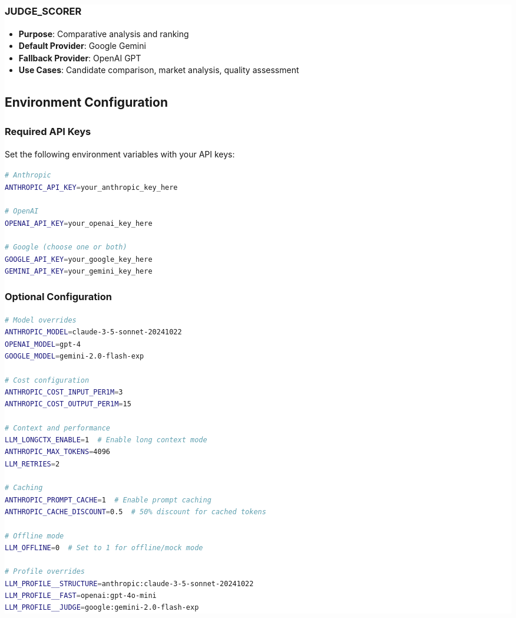 ### JUDGE_SCORER
- **Purpose**: Comparative analysis and ranking
- **Default Provider**: Google Gemini
- **Fallback Provider**: OpenAI GPT
- **Use Cases**: Candidate comparison, market analysis, quality assessment

## Environment Configuration

### Required API Keys
Set the following environment variables with your API keys:

```bash
# Anthropic
ANTHROPIC_API_KEY=your_anthropic_key_here

# OpenAI
OPENAI_API_KEY=your_openai_key_here

# Google (choose one or both)
GOOGLE_API_KEY=your_google_key_here
GEMINI_API_KEY=your_gemini_key_here
```

### Optional Configuration
```bash
# Model overrides
ANTHROPIC_MODEL=claude-3-5-sonnet-20241022
OPENAI_MODEL=gpt-4
GOOGLE_MODEL=gemini-2.0-flash-exp

# Cost configuration
ANTHROPIC_COST_INPUT_PER1M=3
ANTHROPIC_COST_OUTPUT_PER1M=15

# Context and performance
LLM_LONGCTX_ENABLE=1  # Enable long context mode
ANTHROPIC_MAX_TOKENS=4096
LLM_RETRIES=2

# Caching
ANTHROPIC_PROMPT_CACHE=1  # Enable prompt caching
ANTHROPIC_CACHE_DISCOUNT=0.5  # 50% discount for cached tokens

# Offline mode
LLM_OFFLINE=0  # Set to 1 for offline/mock mode

# Profile overrides
LLM_PROFILE__STRUCTURE=anthropic:claude-3-5-sonnet-20241022
LLM_PROFILE__FAST=openai:gpt-4o-mini
LLM_PROFILE__JUDGE=google:gemini-2.0-flash-exp
```
